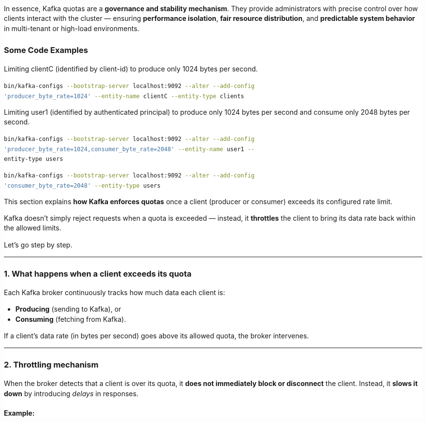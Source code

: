 
In essence, Kafka quotas are a **governance and stability mechanism**. They provide administrators with precise control over how clients interact with the cluster — ensuring **performance isolation**, **fair resource distribution**, and **predictable system behavior** in multi-tenant or high-load environments.

### Some Code Examples

Limiting clientC (identified by client-id) to produce only 1024 bytes per second.

```bash
bin/kafka-configs --bootstrap-server localhost:9092 --alter --add-config
'producer_byte_rate=1024' --entity-name clientC --entity-type clients
```

Limiting user1 (identified by authenticated principal) to produce only 1024 bytes per second and consume only
2048 bytes per second.

```bash
bin/kafka-configs --bootstrap-server localhost:9092 --alter --add-config
'producer_byte_rate=1024,consumer_byte_rate=2048' --entity-name user1 --
entity-type users
```

```bash
bin/kafka-configs --bootstrap-server localhost:9092 --alter --add-config
'consumer_byte_rate=2048' --entity-type users
```

This section explains **how Kafka enforces quotas** once a client (producer or consumer) exceeds its configured rate limit.

Kafka doesn’t simply reject requests when a quota is exceeded — instead, it **throttles** the client to bring its data rate back within the allowed limits.

Let’s go step by step.

---

### 1. What happens when a client exceeds its quota

Each Kafka broker continuously tracks how much data each client is:

* **Producing** (sending to Kafka), or
* **Consuming** (fetching from Kafka).

If a client’s data rate (in bytes per second) goes above its allowed quota, the broker intervenes.

---

### 2. Throttling mechanism

When the broker detects that a client is over its quota, it **does not immediately block or disconnect** the client.
Instead, it **slows it down** by introducing *delays* in responses.

#### Example:
